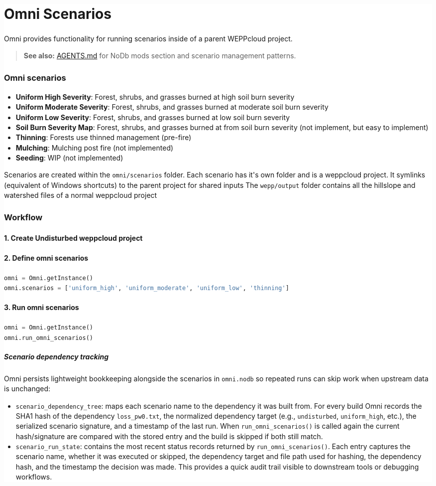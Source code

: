 # Omni Scenarios

Omni provides functionality for running scenarios inside of a parent WEPPcloud project.

> **See also:** [AGENTS.md](../../../../AGENTS.md) for NoDb mods section and scenario management patterns.


### Omni scenarios

- **Uniform High Severity**: Forest, shrubs, and grasses burned at high soil burn severity
- **Uniform Moderate Severity**: Forest, shrubs, and grasses burned at moderate soil burn severity
- **Uniform Low Severity**: Forest, shrubs, and grasses burned at low soil burn severity
- **Soil Burn Severity Map**: Forest, shrubs, and grasses burned at from soil burn severity (not implement, but easy to implement)
- **Thinning**: Forests use thinned management (pre-fire)
- **Mulching**: Mulching post fire (not implemented)
- **Seeding**: WIP (not implemented)

Scenarios are created within the `omni/scenarios` folder. Each scenario has it's own folder and is a weppcloud project.
It symlinks (equivalent of Windows shortcuts) to the parent project for shared inputs
The `wepp/output` folder contains all the hillslope and watershed files of a normal weppcloud project 


### Workflow

#### 1. Create Undisturbed weppcloud project

#### 2. Define omni scenarios

```python
omni = Omni.getInstance()
omni.scenarios = ['uniform_high', 'uniform_moderate', 'uniform_low', 'thinning']
```

#### 3. Run omni scenarios

```python
omni = Omni.getInstance()
omni.run_omni_scenarios()
```

##### Scenario dependency tracking

Omni persists lightweight bookkeeping alongside the scenarios in `omni.nodb` so repeated runs can skip work when upstream data is unchanged:

- `scenario_dependency_tree`: maps each scenario name to the dependency it was built from.  For every build Omni records the SHA1 hash of the dependency `loss_pw0.txt`, the normalized dependency target (e.g., `undisturbed`, `uniform_high`, etc.), the serialized scenario signature, and a timestamp of the last run.  When `run_omni_scenarios()` is called again the current hash/signature are compared with the stored entry and the build is skipped if both still match.
- `scenario_run_state`: contains the most recent status records returned by `run_omni_scenarios()`.  Each entry captures the scenario name, whether it was executed or skipped, the dependency target and file path used for hashing, the dependency hash, and the timestamp the decision was made.  This provides a quick audit trail visible to downstream tools or debugging workflows.
